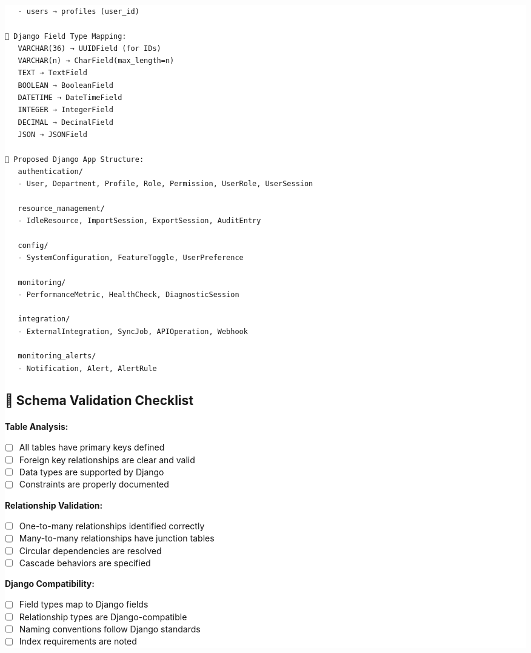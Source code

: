```
   - users → profiles (user_id)

🎯 Django Field Type Mapping:
   VARCHAR(36) → UUIDField (for IDs)
   VARCHAR(n) → CharField(max_length=n)
   TEXT → TextField
   BOOLEAN → BooleanField
   DATETIME → DateTimeField
   INTEGER → IntegerField
   DECIMAL → DecimalField
   JSON → JSONField

📱 Proposed Django App Structure:
   authentication/
   - User, Department, Profile, Role, Permission, UserRole, UserSession
   
   resource_management/
   - IdleResource, ImportSession, ExportSession, AuditEntry
   
   config/
   - SystemConfiguration, FeatureToggle, UserPreference
   
   monitoring/
   - PerformanceMetric, HealthCheck, DiagnosticSession
   
   integration/
   - ExternalIntegration, SyncJob, APIOperation, Webhook
   
   monitoring_alerts/
   - Notification, Alert, AlertRule
```

## 🧩 Schema Validation Checklist

**Table Analysis:**
- [ ] All tables have primary keys defined
- [ ] Foreign key relationships are clear and valid
- [ ] Data types are supported by Django
- [ ] Constraints are properly documented

**Relationship Validation:**
- [ ] One-to-many relationships identified correctly
- [ ] Many-to-many relationships have junction tables
- [ ] Circular dependencies are resolved
- [ ] Cascade behaviors are specified

**Django Compatibility:**
- [ ] Field types map to Django fields
- [ ] Relationship types are Django-compatible
- [ ] Naming conventions follow Django standards
- [ ] Index requirements are noted

